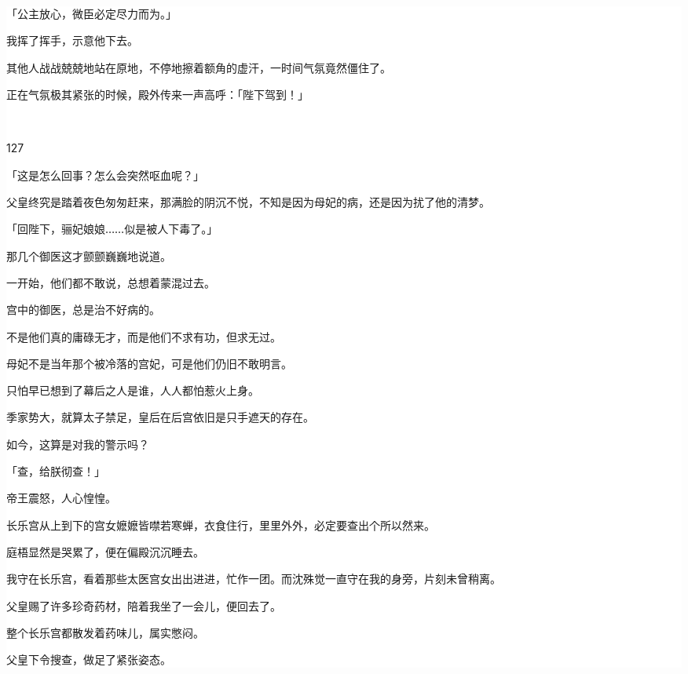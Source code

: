 「公主放心，微臣必定尽力而为。」


我挥了挥手，示意他下去。


其他人战战兢兢地站在原地，不停地擦着额角的虚汗，一时间气氛竟然僵住了。


正在气氛极其紧张的时候，殿外传来一声高呼：「陛下驾到！」


 


127


「这是怎么回事？怎么会突然呕血呢？」


父皇终究是踏着夜色匆匆赶来，那满脸的阴沉不悦，不知是因为母妃的病，还是因为扰了他的清梦。


「回陛下，骊妃娘娘……似是被人下毒了。」


那几个御医这才颤颤巍巍地说道。


一开始，他们都不敢说，总想着蒙混过去。


宫中的御医，总是治不好病的。


不是他们真的庸碌无才，而是他们不求有功，但求无过。


母妃不是当年那个被冷落的宫妃，可是他们仍旧不敢明言。


只怕早已想到了幕后之人是谁，人人都怕惹火上身。


季家势大，就算太子禁足，皇后在后宫依旧是只手遮天的存在。


如今，这算是对我的警示吗？


「查，给朕彻查！」


帝王震怒，人心惶惶。


长乐宫从上到下的宫女嬷嬷皆噤若寒蝉，衣食住行，里里外外，必定要查出个所以然来。


庭梧显然是哭累了，便在偏殿沉沉睡去。


我守在长乐宫，看着那些太医宫女出出进进，忙作一团。而沈殊觉一直守在我的身旁，片刻未曾稍离。


父皇赐了许多珍奇药材，陪着我坐了一会儿，便回去了。


整个长乐宫都散发着药味儿，属实憋闷。


父皇下令搜查，做足了紧张姿态。
